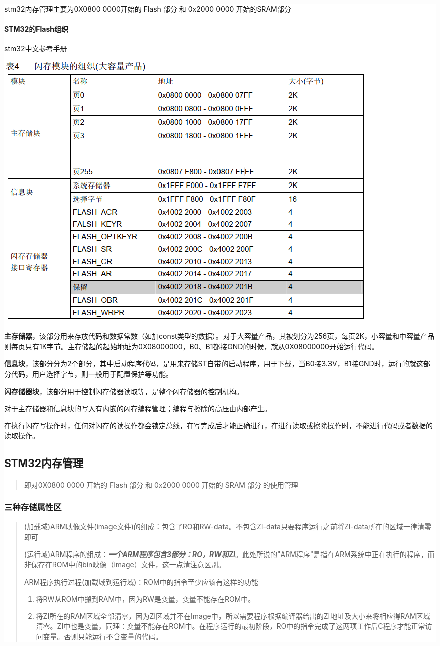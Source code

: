 stm32内存管理主要为0X0800 0000开始的 Flash 部分 和 0x2000 0000 开始的SRAM部分

#### STM32的Flash组织

stm32中文参考手册

![image-20230719105855094](C语言学习.assets/image-20230719105855094.png)

**主存储器**，该部分用来存放代码和数据常数（如加const类型的数据）。对于大容量产品，其被划分为256页，每页2K，小容量和中容量产品则每页只有1K字节。主存储起的起始地址为0X08000000，B0、B1都接GND的时候，就从0X08000000开始运行代码。

**信息块**，该部分分为2个部分，其中启动程序代码，是用来存储ST自带的启动程序，用于下载，当B0接3.3V，B1接GND时，运行的就这部分代码，用户选择字节，则一般用于配置保护等功能。

**闪存储器块**，该部分用于控制闪存储器读取等，是整个闪存储器的控制机构。

对于主存储器和信息块的写入有内嵌的闪存编程管理；编程与擦除的高压由内部产生。

在执行闪存写操作时，任何对闪存的读操作都会锁定总线，在写完成后才能正确进行，在进行读取或擦除操作时，不能进行代码或者数据的读取操作。

## STM32内存管理

> 即对0X0800 0000 开始的 Flash 部分 和 0x2000 0000 开始的 SRAM 部分 的使用管理

### 三种存储属性区

> (加载域)ARM映像文件(image文件)的组成：包含了RO和RW-data。不包含ZI-data只要程序运行之前将ZI-data所在的区域一律清零即可
>
> (运行域)ARM程序的组成：***一个ARM程序包含3部分：RO，RW和ZI***。此处所说的"ARM程序"是指在ARM系统中正在执行的程序，而非保存在ROM中的bin映像（image）文件，这一点清注意区别。 
>
> ARM程序执行过程(加载域到运行域)：ROM中的指令至少应该有这样的功能
>
> 1.  将RW从ROM中搬到RAM中，因为RW是变量，变量不能存在ROM中。
>
> 2. 将ZI所在的RAM区域全部清零，因为ZI区域并不在Image中，所以需要程序根据编译器给出的ZI地址及大小来将相应得RAM区域清零。ZI中也是变量，同理：变量不能存在ROM中。在程序运行的最初阶段，RO中的指令完成了这两项工作后C程序才能正常访问变量。否则只能运行不含变量的代码。
